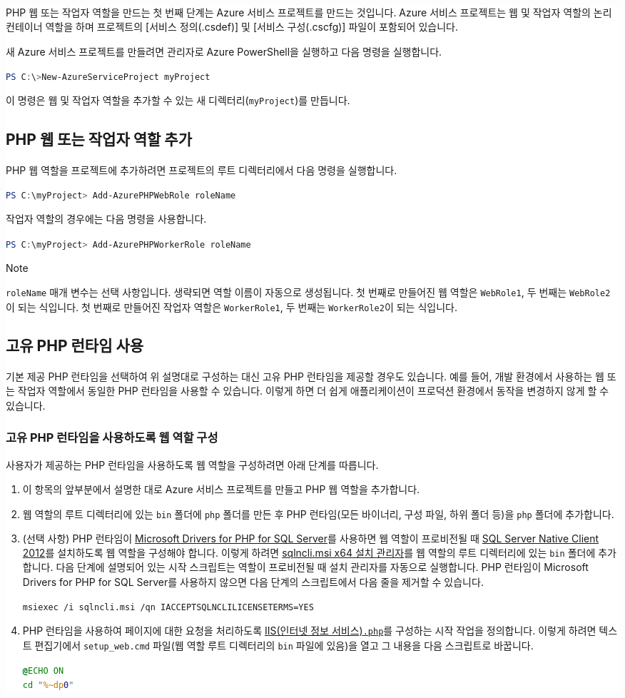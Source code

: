 PHP 웹 또는 작업자 역할을 만드는 첫 번째 단계는 Azure 서비스 프로젝트를 만드는 것입니다. Azure 서비스 프로젝트는 웹 및 작업자 역할의 논리 컨테이너 역할을 하며 프로젝트의 [서비스 정의(.csdef)] 및 [서비스 구성(.cscfg)] 파일이 포함되어 있습니다.

새 Azure 서비스 프로젝트를 만들려면 관리자로 Azure PowerShell을 실행하고 다음 명령을 실행합니다.

```powershell
PS C:\>New-AzureServiceProject myProject
```

이 명령은 웹 및 작업자 역할을 추가할 수 있는 새 디렉터리(`myProject`)를 만듭니다.

## <a name="add-php-web-or-worker-roles"></a>PHP 웹 또는 작업자 역할 추가

PHP 웹 역할을 프로젝트에 추가하려면 프로젝트의 루트 디렉터리에서 다음 명령을 실행합니다.

```powershell
PS C:\myProject> Add-AzurePHPWebRole roleName
```

작업자 역할의 경우에는 다음 명령을 사용합니다.

```powershell
PS C:\myProject> Add-AzurePHPWorkerRole roleName
```

> [!NOTE]
> `roleName` 매개 변수는 선택 사항입니다. 생략되면 역할 이름이 자동으로 생성됩니다. 첫 번째로 만들어진 웹 역할은 `WebRole1`, 두 번째는 `WebRole2`이 되는 식입니다. 첫 번째로 만들어진 작업자 역할은 `WorkerRole1`, 두 번째는 `WorkerRole2`이 되는 식입니다.
>
>

## <a name="use-your-own-php-runtime"></a>고유 PHP 런타임 사용

기본 제공 PHP 런타임을 선택하여 위 설명대로 구성하는 대신 고유 PHP 런타임을 제공할 경우도 있습니다. 예를 들어, 개발 환경에서 사용하는 웹 또는 작업자 역할에서 동일한 PHP 런타임을 사용할 수 있습니다. 이렇게 하면 더 쉽게 애플리케이션이 프로덕션 환경에서 동작을 변경하지 않게 할 수 있습니다.

### <a name="configure-a-web-role-to-use-your-own-php-runtime"></a>고유 PHP 런타임을 사용하도록 웹 역할 구성

사용자가 제공하는 PHP 런타임을 사용하도록 웹 역할을 구성하려면 아래 단계를 따릅니다.

1. 이 항목의 앞부분에서 설명한 대로 Azure 서비스 프로젝트를 만들고 PHP 웹 역할을 추가합니다.
2. 웹 역할의 루트 디렉터리에 있는 `bin` 폴더에 `php` 폴더를 만든 후 PHP 런타임(모든 바이너리, 구성 파일, 하위 폴더 등)을 `php` 폴더에 추가합니다.
3. (선택 사항) PHP 런타임이 [Microsoft Drivers for PHP for SQL Server][sqlsrv drivers]를 사용하면 웹 역할이 프로비전될 때 [SQL Server Native Client 2012][sql native client]를 설치하도록 웹 역할을 구성해야 합니다. 이렇게 하려면 [sqlncli.msi x64 설치 관리자]를 웹 역할의 루트 디렉터리에 있는 `bin` 폴더에 추가합니다. 다음 단계에 설명되어 있는 시작 스크립트는 역할이 프로비전될 때 설치 관리자를 자동으로 실행합니다. PHP 런타임이 Microsoft Drivers for PHP for SQL Server를 사용하지 않으면 다음 단계의 스크립트에서 다음 줄을 제거할 수 있습니다.

   ```console
   msiexec /i sqlncli.msi /qn IACCEPTSQLNCLILICENSETERMS=YES
   ```

4. PHP 런타임을 사용하여  페이지에 대한 요청을 처리하도록 [IIS(인터넷 정보 서비스)`.php`][iis.net]를 구성하는 시작 작업을 정의합니다. 이렇게 하려면 텍스트 편집기에서 `setup_web.cmd` 파일(웹 역할 루트 디렉터리의 `bin` 파일에 있음)을 열고 그 내용을 다음 스크립트로 바꿉니다.

    ```cmd
    @ECHO ON
    cd "%~dp0"


[install ps and emulators]: https://go.microsoft.com/fwlink/p/?linkid=320376&clcid=0x409
[서비스 정의 (.csdef)]: https://msdn.microsoft.com/library/windowsazure/ee758711.aspx
[서비스 구성 (.cscfg)]: https://msdn.microsoft.com/library/windowsazure/ee758710.aspx
[iis.net]: https://www.iis.net/
[sql native client]: https://docs.microsoft.com/sql/sql-server/sql-server-technical-documentation
[sqlsrv drivers]: https://php.net/sqlsrv
[sqlncli.msi x64 설치 관리자]: https://go.microsoft.com/fwlink/?LinkID=239648